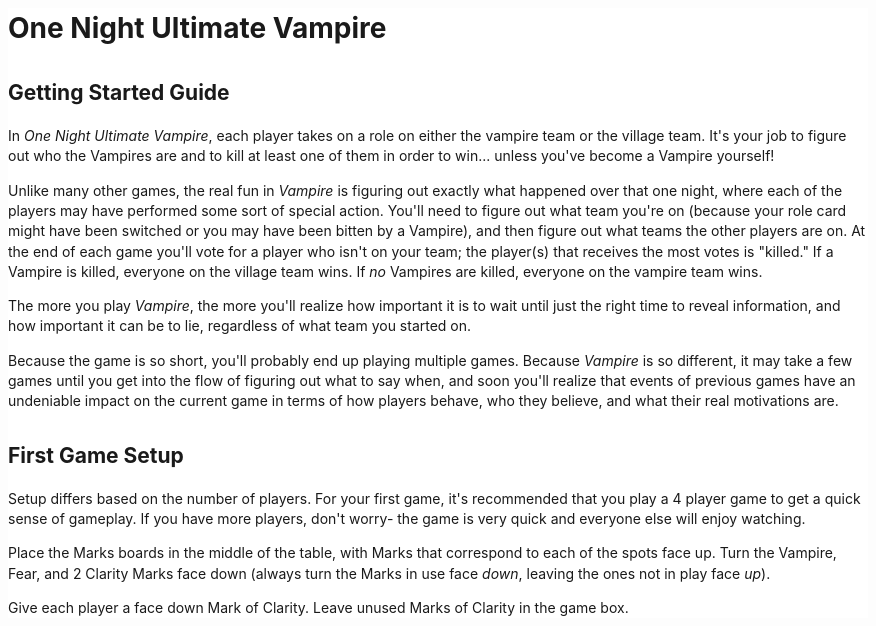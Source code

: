 # One Night Ultimate Vampire

## Getting Started Guide

In *One Night Ultimate Vampire*,
each player takes on a role on either the vampire team or the village team.
It's your job to figure out who the Vampires are and to kill at least one of them in order to win...
unless you've become a Vampire yourself!

Unlike many other games, the real fun in *Vampire* is figuring out exactly what happened over that one night,
where each of the players may have performed some sort of special action.
You'll need to figure out what team you're on (because your role card might have been switched or you may have
been bitten by a Vampire),
and then figure out what teams the other players are on.
At the end of each game you'll vote for a player who isn't on your team; the player(s) that receives the most votes is "killed."
If a Vampire is killed, everyone on the village team wins.
If *no* Vampires are killed, everyone on the vampire team wins.

The more you play *Vampire*, the more you'll realize
how important it is to wait until just the right time to reveal information,
and how important it can be to lie,
regardless of what team you started on.

Because the game is so short,
you'll probably end up playing multiple games.
Because *Vampire*
is so different, it may take a few games until you get into the flow of figuring out what to say when,
and soon you'll realize that events of previous games have an undeniable impact on the current game in terms of how players behave,
who they believe, and what their real motivations are.

## First Game Setup

Setup differs based on the number of players.
For your first game, it's recommended that you play a 4 player game to get a quick sense of gameplay.
If you have more players, don't worry-
the game is very quick and everyone else will enjoy watching.

Place the Marks boards in the middle of the table,
with Marks that correspond to each of the spots face up.
Turn the Vampire, Fear, and 2 Clarity Marks face down 
(always turn the Marks in use face *down*, leaving the ones not in play face *up*).

Give each player a face down Mark of Clarity.
Leave unused Marks of Clarity in the game box.
